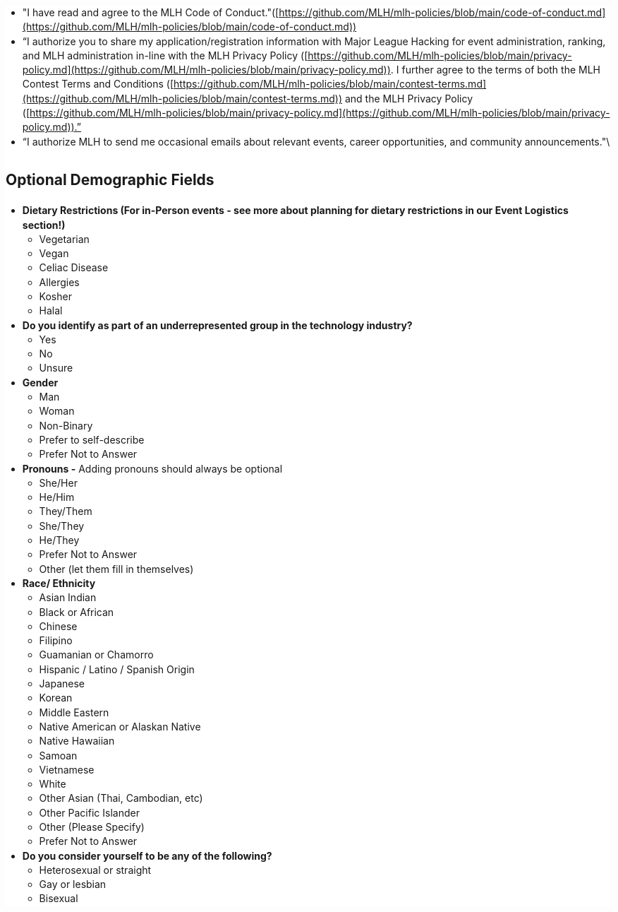 * "I have read and agree to the MLH Code of Conduct."([https://github.com/MLH/mlh-policies/blob/main/code-of-conduct.md](https://github.com/MLH/mlh-policies/blob/main/code-of-conduct.md))
* “I authorize you to share my application/registration information with Major League Hacking for event administration, ranking, and MLH administration in-line with the MLH Privacy Policy ([https://github.com/MLH/mlh-policies/blob/main/privacy-policy.md](https://github.com/MLH/mlh-policies/blob/main/privacy-policy.md)). I further agree to the terms of both the MLH Contest Terms and Conditions ([https://github.com/MLH/mlh-policies/blob/main/contest-terms.md](https://github.com/MLH/mlh-policies/blob/main/contest-terms.md)) and the MLH Privacy Policy ([https://github.com/MLH/mlh-policies/blob/main/privacy-policy.md](https://github.com/MLH/mlh-policies/blob/main/privacy-policy.md)).”
* “I authorize MLH to send me occasional emails about relevant events, career opportunities, and community announcements."\


## Optional Demographic Fields

* **Dietary Restrictions (For in-Person events - see more about planning for dietary restrictions in our Event Logistics section!)**
  * Vegetarian
  * Vegan
  * Celiac Disease
  * Allergies
  * Kosher
  * Halal
* **Do you identify as part of an underrepresented group in the technology industry?**&#x20;
  * Yes&#x20;
  * No&#x20;
  * Unsure
* **Gender**&#x20;
  * Man&#x20;
  * Woman&#x20;
  * Non-Binary&#x20;
  * Prefer to self-describe
  * Prefer Not to Answer
* **Pronouns -** Adding pronouns should always be optional
  * She/Her
  * He/Him
  * They/Them
  * She/They
  * He/They
  * Prefer Not to Answer
  * Other (let them fill in themselves)
* **Race/ Ethnicity**&#x20;
  * Asian Indian&#x20;
  * Black or African&#x20;
  * Chinese&#x20;
  * Filipino&#x20;
  * Guamanian or Chamorro&#x20;
  * Hispanic / Latino / Spanish Origin&#x20;
  * Japanese&#x20;
  * Korean&#x20;
  * Middle Eastern&#x20;
  * Native American or Alaskan Native&#x20;
  * Native Hawaiian&#x20;
  * Samoan&#x20;
  * Vietnamese&#x20;
  * White&#x20;
  * Other Asian (Thai, Cambodian, etc)&#x20;
  * Other Pacific Islander&#x20;
  * Other (Please Specify)
  * Prefer Not to Answer
* **Do you consider yourself to be any of the following?**&#x20;
  * Heterosexual or straight&#x20;
  * Gay or lesbian&#x20;
  * Bisexual&#x20;